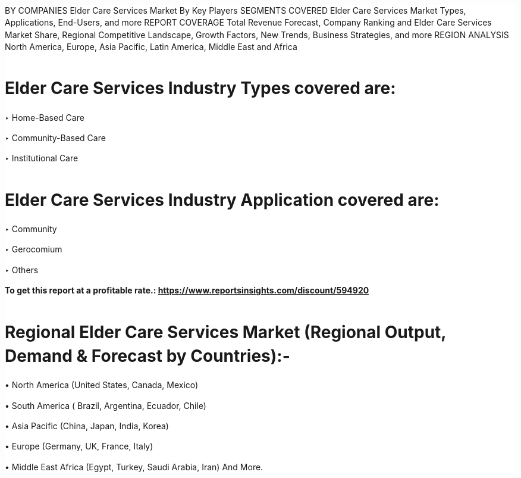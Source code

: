<tr>
<td>BY COMPANIES</td>
<td>Elder Care Services Market By Key Players</td>
</tr>
<tr>
<td>SEGMENTS COVERED</td>
<td>Elder Care Services Market Types, Applications, End-Users, and more</td>
</tr>
<tr>
<td>REPORT COVERAGE</td>
<td>Total Revenue Forecast, Company Ranking and Elder Care Services Market Share, Regional Competitive Landscape, Growth Factors, New Trends, Business Strategies, and more</td>
</tr>
<tr>
<td>REGION ANALYSIS</td>
<td>North America, Europe, Asia Pacific, Latin America, Middle East and Africa</td>
</tr>
</table>

# <strong>Elder Care Services Industry Types covered are:</strong>

‣ Home-Based Care

‣ Community-Based Care

‣ Institutional Care

# <strong>Elder Care Services Industry Application covered are:</strong>

‣ Community

‣  Gerocomium

‣  Others

<strong>To get this report at a profitable rate.: <a href=https://www.reportsinsights.com/discount/594920>https://www.reportsinsights.com/discount/594920</a></strong></font>

# <strong>Regional Elder Care Services Market (Regional Output, Demand &amp; Forecast by Countries):-</strong>

• North America (United States, Canada, Mexico)

• South America ( Brazil, Argentina, Ecuador, Chile)

• Asia Pacific (China, Japan, India, Korea)

• Europe (Germany, UK, France, Italy)

• Middle East Africa (Egypt, Turkey, Saudi Arabia, Iran) And More.
